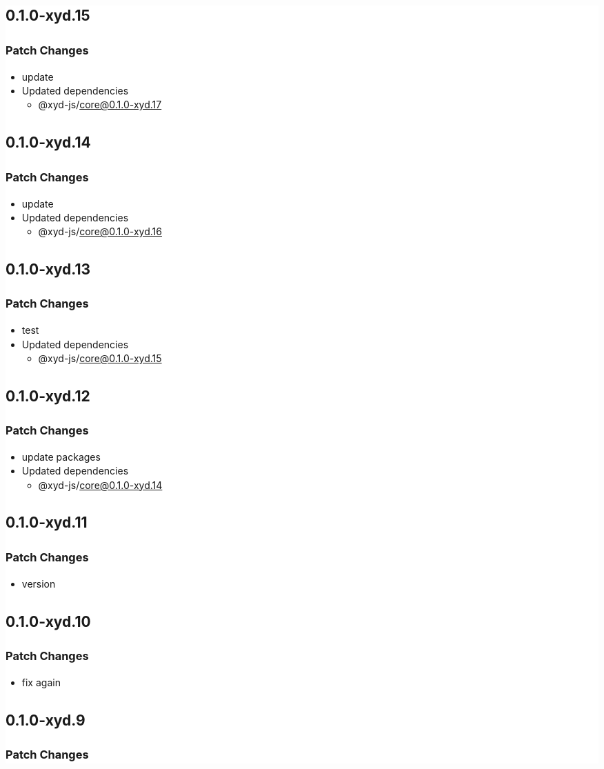 ## 0.1.0-xyd.15

### Patch Changes

- update
- Updated dependencies
  - @xyd-js/core@0.1.0-xyd.17

## 0.1.0-xyd.14

### Patch Changes

- update
- Updated dependencies
  - @xyd-js/core@0.1.0-xyd.16

## 0.1.0-xyd.13

### Patch Changes

- test
- Updated dependencies
  - @xyd-js/core@0.1.0-xyd.15

## 0.1.0-xyd.12

### Patch Changes

- update packages
- Updated dependencies
  - @xyd-js/core@0.1.0-xyd.14

## 0.1.0-xyd.11

### Patch Changes

- version

## 0.1.0-xyd.10

### Patch Changes

- fix again

## 0.1.0-xyd.9

### Patch Changes
